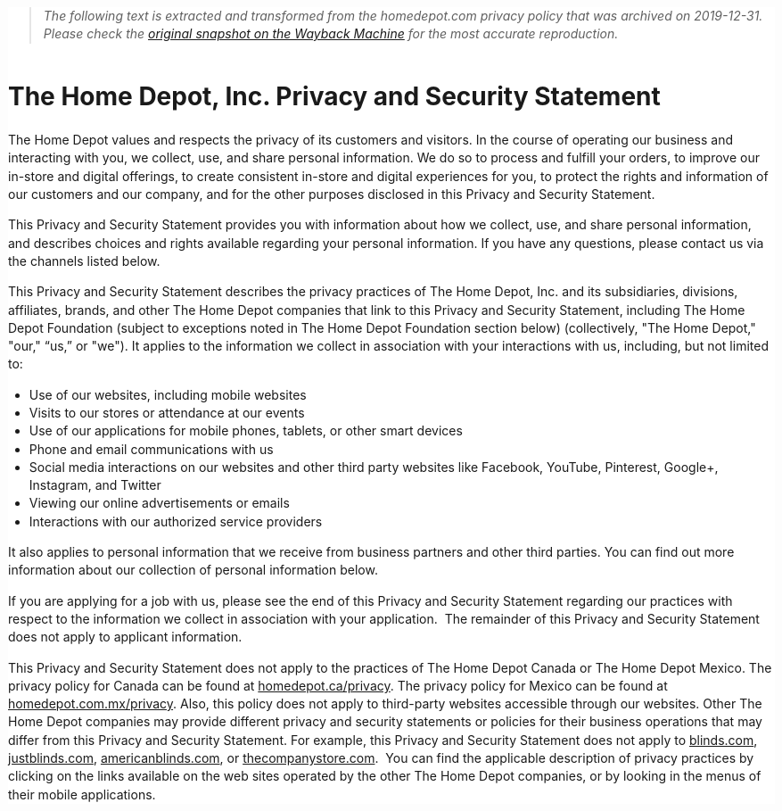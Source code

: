> *The following text is extracted and transformed from the homedepot.com privacy policy that was archived on 2019-12-31. Please check the [original snapshot on the Wayback Machine](https://web.archive.org/web/20191231053743id_/https%3A//www.homedepot.com/c/Privacy_Security) for the most accurate reproduction.*

# The Home Depot, Inc. Privacy and Security Statement

The Home Depot values and respects the privacy of its customers and visitors. In the course of operating our business and interacting with you, we collect, use, and share personal information. We do so to process and fulfill your orders, to improve our in-store and digital offerings, to create consistent in-store and digital experiences for you, to protect the rights and information of our customers and our company, and for the other purposes disclosed in this Privacy and Security Statement. 

This Privacy and Security Statement provides you with information about how we collect, use, and share personal information, and describes choices and rights available regarding your personal information. If you have any questions, please contact us via the channels listed below. 

This Privacy and Security Statement describes the privacy practices of The Home Depot, Inc. and its subsidiaries, divisions, affiliates, brands, and other The Home Depot companies that link to this Privacy and Security Statement, including The Home Depot Foundation (subject to exceptions noted in The Home Depot Foundation section below) (collectively, "The Home Depot," "our," “us,” or "we"). It applies to the information we collect in association with your interactions with us, including, but not limited to:

  * Use of our websites, including mobile websites
  * Visits to our stores or attendance at our events
  * Use of our applications for mobile phones, tablets, or other smart devices
  * Phone and email communications with us
  * Social media interactions on our websites and other third party websites like Facebook, YouTube, Pinterest, Google+, Instagram, and Twitter
  * Viewing our online advertisements or emails
  * Interactions with our authorized service providers



It also applies to personal information that we receive from business partners and other third parties. You can find out more information about our collection of personal information below.

If you are applying for a job with us, please see the end of this Privacy and Security Statement regarding our practices with respect to the information we collect in association with your application.  The remainder of this Privacy and Security Statement does not apply to applicant information.  

This Privacy and Security Statement does not apply to the practices of The Home Depot Canada or The Home Depot Mexico. The privacy policy for Canada can be found at [homedepot.ca/privacy](https://www.homedepot.ca/en/home/customer-support/privacy-and-security.html). The privacy policy for Mexico can be found at [homedepot.com.mx/privacy](http://homedepot.com.mx/aviso-privacidad). Also, this policy does not apply to third-party websites accessible through our websites. Other The Home Depot companies may provide different privacy and security statements or policies for their business operations that may differ from this Privacy and Security Statement. For example, this Privacy and Security Statement does not apply to [blinds.com](http://www.blinds.com/), [justblinds.com](http://www.justblinds.com/), [americanblinds.com](http://www.americanblinds.com/), or [thecompanystore.com](http://www.thecompanystore.com/).  You can find the applicable description of privacy practices by clicking on the links available on the web sites operated by the other The Home Depot companies, or by looking in the menus of their mobile applications.  
